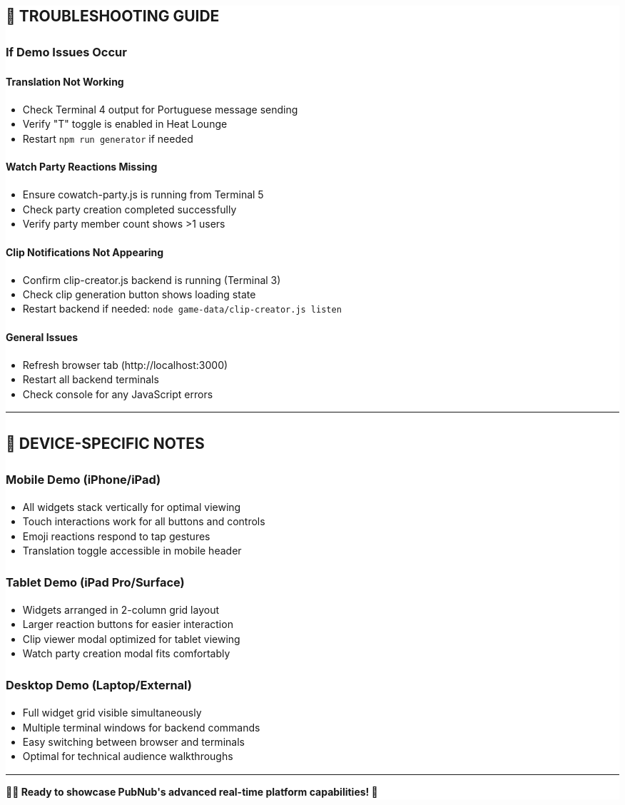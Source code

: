 ## 🧪 TROUBLESHOOTING GUIDE

### **If Demo Issues Occur**

#### **Translation Not Working**
- Check Terminal 4 output for Portuguese message sending
- Verify "T" toggle is enabled in Heat Lounge
- Restart `npm run generator` if needed

#### **Watch Party Reactions Missing**
- Ensure cowatch-party.js is running from Terminal 5
- Check party creation completed successfully
- Verify party member count shows >1 users

#### **Clip Notifications Not Appearing**
- Confirm clip-creator.js backend is running (Terminal 3)
- Check clip generation button shows loading state
- Restart backend if needed: `node game-data/clip-creator.js listen`

#### **General Issues**
- Refresh browser tab (http://localhost:3000)
- Restart all backend terminals
- Check console for any JavaScript errors

---

## 📱 DEVICE-SPECIFIC NOTES

### **Mobile Demo (iPhone/iPad)**
- All widgets stack vertically for optimal viewing
- Touch interactions work for all buttons and controls
- Emoji reactions respond to tap gestures
- Translation toggle accessible in mobile header

### **Tablet Demo (iPad Pro/Surface)**
- Widgets arranged in 2-column grid layout
- Larger reaction buttons for easier interaction
- Clip viewer modal optimized for tablet viewing
- Watch party creation modal fits comfortably

### **Desktop Demo (Laptop/External)**
- Full widget grid visible simultaneously
- Multiple terminal windows for backend commands
- Easy switching between browser and terminals
- Optimal for technical audience walkthroughs

---

**🏄‍♂️ Ready to showcase PubNub's advanced real-time platform capabilities! 🎉**
